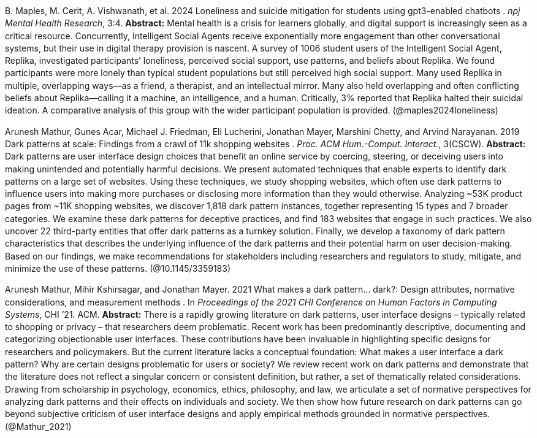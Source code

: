 B. Maples, M. Cerit, A. Vishwanath, et al. 2024 Loneliness and suicide mitigation for students using gpt3-enabled chatbots . *npj Mental Health Research*, 3:4. **Abstract:** Mental health is a crisis for learners globally, and digital support is increasingly seen as a critical resource. Concurrently, Intelligent Social Agents receive exponentially more engagement than other conversational systems, but their use in digital therapy provision is nascent. A survey of 1006 student users of the Intelligent Social Agent, Replika, investigated participants’ loneliness, perceived social support, use patterns, and beliefs about Replika. We found participants were more lonely than typical student populations but still perceived high social support. Many used Replika in multiple, overlapping ways—as a friend, a therapist, and an intellectual mirror. Many also held overlapping and often conflicting beliefs about Replika—calling it a machine, an intelligence, and a human. Critically, 3% reported that Replika halted their suicidal ideation. A comparative analysis of this group with the wider participant population is provided. (@maples2024loneliness)

Arunesh Mathur, Gunes Acar, Michael J. Friedman, Eli Lucherini, Jonathan Mayer, Marshini Chetty, and Arvind Narayanan. 2019 Dark patterns at scale: Findings from a crawl of 11k shopping websites . *Proc. ACM Hum.-Comput. Interact.*, 3(CSCW). **Abstract:** Dark patterns are user interface design choices that benefit an online service by coercing, steering, or deceiving users into making unintended and potentially harmful decisions. We present automated techniques that enable experts to identify dark patterns on a large set of websites. Using these techniques, we study shopping websites, which often use dark patterns to influence users into making more purchases or disclosing more information than they would otherwise. Analyzing ~53K product pages from ~11K shopping websites, we discover 1,818 dark pattern instances, together representing 15 types and 7 broader categories. We examine these dark patterns for deceptive practices, and find 183 websites that engage in such practices. We also uncover 22 third-party entities that offer dark patterns as a turnkey solution. Finally, we develop a taxonomy of dark pattern characteristics that describes the underlying influence of the dark patterns and their potential harm on user decision-making. Based on our findings, we make recommendations for stakeholders including researchers and regulators to study, mitigate, and minimize the use of these patterns. (@10.1145/3359183)

Arunesh Mathur, Mihir Kshirsagar, and Jonathan Mayer. 2021 What makes a dark pattern... dark?: Design attributes, normative considerations, and measurement methods . In *Proceedings of the 2021 CHI Conference on Human Factors in Computing Systems*, CHI ’21. ACM. **Abstract:** There is a rapidly growing literature on dark patterns, user interface designs – typically related to shopping or privacy – that researchers deem problematic. Recent work has been predominantly descriptive, documenting and categorizing objectionable user interfaces. These contributions have been invaluable in highlighting specific designs for researchers and policymakers. But the current literature lacks a conceptual foundation: What makes a user interface a dark pattern? Why are certain designs problematic for users or society? We review recent work on dark patterns and demonstrate that the literature does not reflect a singular concern or consistent definition, but rather, a set of thematically related considerations. Drawing from scholarship in psychology, economics, ethics, philosophy, and law, we articulate a set of normative perspectives for analyzing dark patterns and their effects on individuals and society. We then show how future research on dark patterns can go beyond subjective criticism of user interface designs and apply empirical methods grounded in normative perspectives. (@Mathur_2021)

